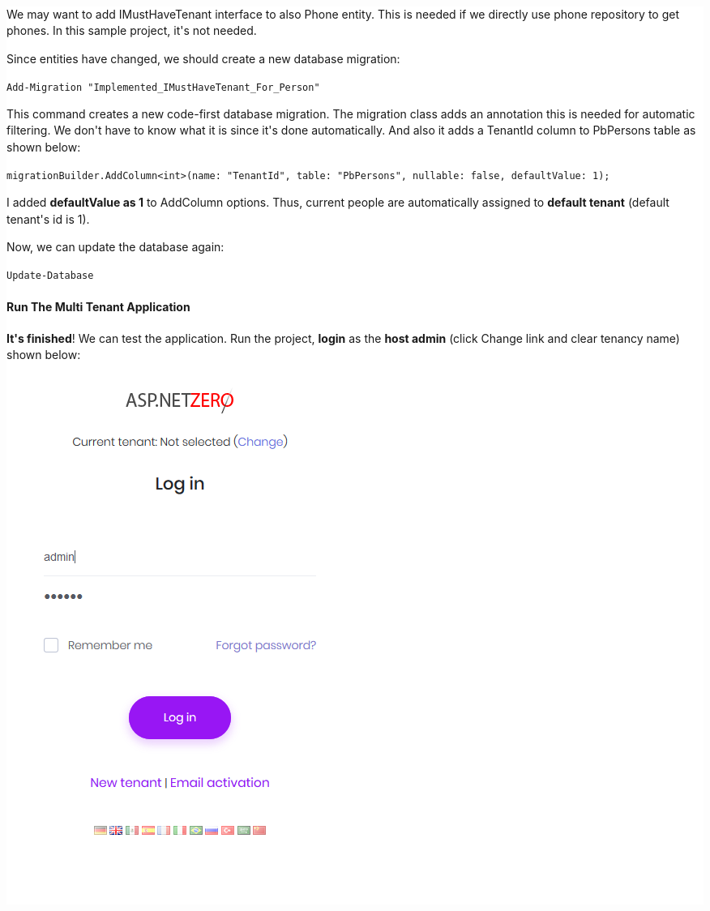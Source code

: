 We may want to add IMustHaveTenant interface to also Phone entity. This
is needed if we directly use phone repository to get phones. In this
sample project, it's not needed.

Since entities have changed, we should create a new database migration:

    Add-Migration "Implemented_IMustHaveTenant_For_Person"

This command creates a new code-first database migration. The migration
class adds an annotation this is needed for automatic filtering. We
don't have to know what it is since it's done automatically. And also it
adds a TenantId column to PbPersons table as shown below:

    migrationBuilder.AddColumn<int>(name: "TenantId", table: "PbPersons", nullable: false, defaultValue: 1);

I added **defaultValue as 1** to AddColumn options. Thus, current people
are automatically assigned to **default tenant** (default tenant's id is
1).

Now, we can update the database again:

    Update-Database

#### Run The Multi Tenant Application

**It's finished**! We can test the application. Run the project,
**login** as the **host admin** (click Change link and clear tenancy
name) shown below:

<img src="images/login-as-host-5.png" alt="Login as host" class="img-thumbnail" />
